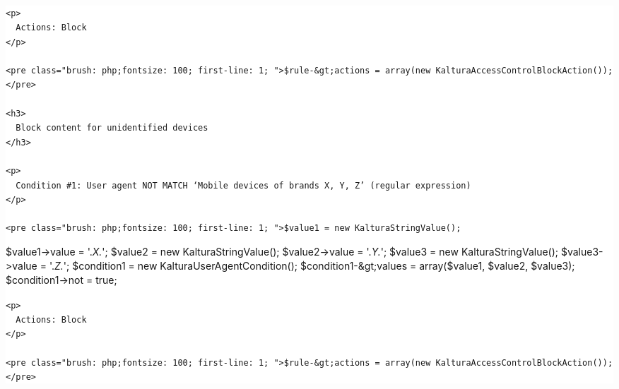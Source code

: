     <p>
      Actions: Block
    </p>
    
    <pre class="brush: php;fontsize: 100; first-line: 1; ">$rule-&gt;actions = array(new KalturaAccessControlBlockAction());</pre>
    
    <h3>
      Block content for unidentified devices
    </h3>
    
    <p>
      Condition #1: User agent NOT MATCH ‘Mobile devices of brands X, Y, Z’ (regular expression)
    </p>
    
    <pre class="brush: php;fontsize: 100; first-line: 1; ">$value1 = new KalturaStringValue();
$value1-&gt;value = '.*X.*';
$value2 = new KalturaStringValue();
$value2-&gt;value = '.*Y.*';
$value3 = new KalturaStringValue();
$value3-&gt;value = '.*Z.*';
$condition1 = new KalturaUserAgentCondition();
$condition1-&gt;values = array($value1, $value2, $value3);
$condition1-&gt;not = true;</pre>
    
    <p>
      Actions: Block
    </p>
    
    <pre class="brush: php;fontsize: 100; first-line: 1; ">$rule-&gt;actions = array(new KalturaAccessControlBlockAction());</pre>
  </div>
</div>